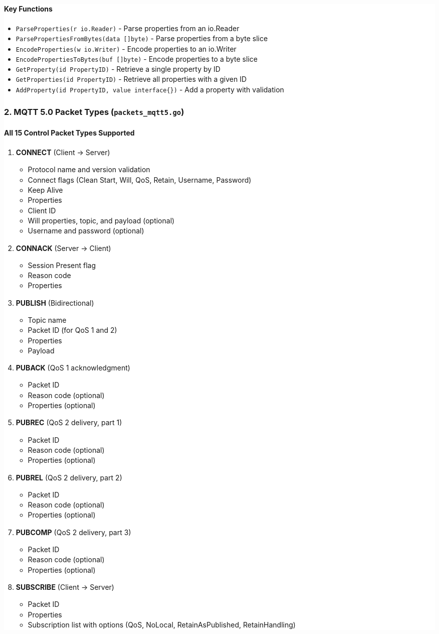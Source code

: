 #### Key Functions
- `ParseProperties(r io.Reader)` - Parse properties from an io.Reader
- `ParsePropertiesFromBytes(data []byte)` - Parse properties from a byte slice
- `EncodeProperties(w io.Writer)` - Encode properties to an io.Writer
- `EncodePropertiesToBytes(buf []byte)` - Encode properties to a byte slice
- `GetProperty(id PropertyID)` - Retrieve a single property by ID
- `GetProperties(id PropertyID)` - Retrieve all properties with a given ID
- `AddProperty(id PropertyID, value interface{})` - Add a property with validation

### 2. MQTT 5.0 Packet Types (`packets_mqtt5.go`)

#### All 15 Control Packet Types Supported

1. **CONNECT** (Client → Server)
   - Protocol name and version validation
   - Connect flags (Clean Start, Will, QoS, Retain, Username, Password)
   - Keep Alive
   - Properties
   - Client ID
   - Will properties, topic, and payload (optional)
   - Username and password (optional)

2. **CONNACK** (Server → Client)
   - Session Present flag
   - Reason code
   - Properties

3. **PUBLISH** (Bidirectional)
   - Topic name
   - Packet ID (for QoS 1 and 2)
   - Properties
   - Payload

4. **PUBACK** (QoS 1 acknowledgment)
   - Packet ID
   - Reason code (optional)
   - Properties (optional)

5. **PUBREC** (QoS 2 delivery, part 1)
   - Packet ID
   - Reason code (optional)
   - Properties (optional)

6. **PUBREL** (QoS 2 delivery, part 2)
   - Packet ID
   - Reason code (optional)
   - Properties (optional)

7. **PUBCOMP** (QoS 2 delivery, part 3)
   - Packet ID
   - Reason code (optional)
   - Properties (optional)

8. **SUBSCRIBE** (Client → Server)
   - Packet ID
   - Properties
   - Subscription list with options (QoS, NoLocal, RetainAsPublished, RetainHandling)
